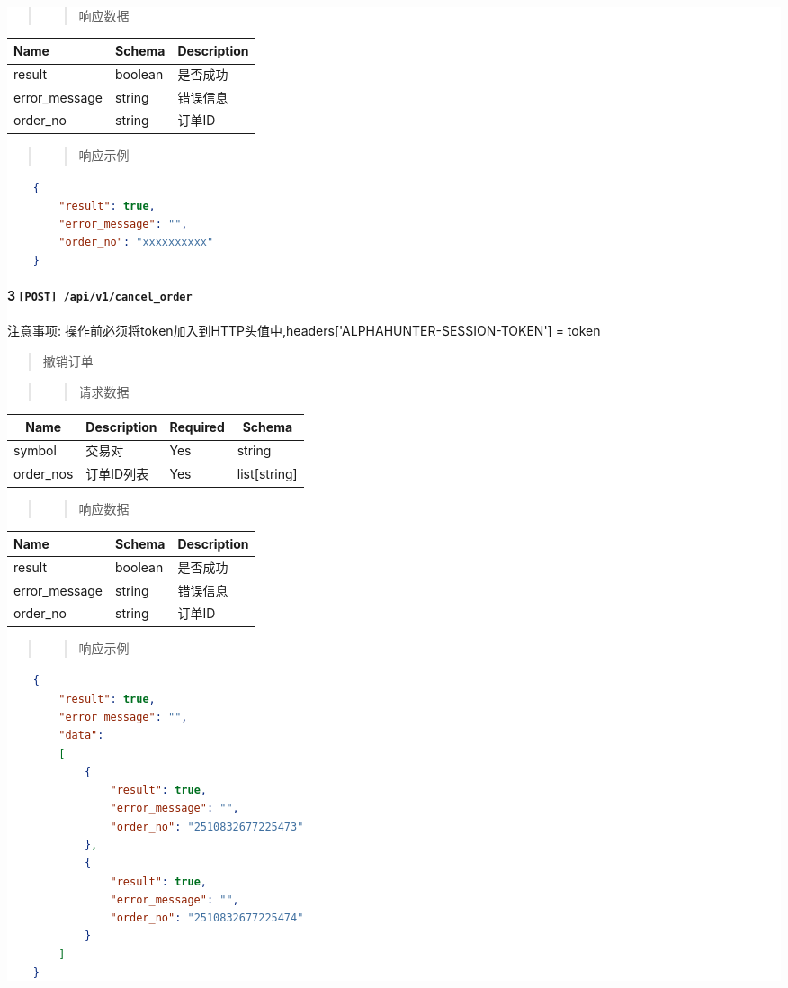 >>响应数据

| Name          | Schema  | Description        |
| :------------ | :------ | :----------------- |
| result        | boolean | 是否成功           |
| error_message | string  | 错误信息           |
| order_no      | string  | 订单ID             |

>>响应示例

```json
    {
        "result": true,
        "error_message": "",
        "order_no": "xxxxxxxxxx"
    }
```



#### 3 ```[POST] /api/v1/cancel_order```
注意事项: 操作前必须将token加入到HTTP头值中,headers['ALPHAHUNTER-SESSION-TOKEN'] = token
>撤销订单

>>请求数据

| Name       | Description  | Required | Schema       |
| ---------- | ------------ | -------- | ------------ |
| symbol     | 交易对       | Yes      | string       |
| order_nos  | 订单ID列表   | Yes      | list[string] |

>>响应数据

| Name          | Schema  | Description        |
| :------------ | :-------| :----------------- |
| result        | boolean | 是否成功           |
| error_message | string  | 错误信息           |
| order_no      | string  | 订单ID             |

>>响应示例

```json
    {
        "result": true,
        "error_message": "",
        "data":	
        [
            {
                "result": true,
                "error_message": "",
                "order_no": "2510832677225473"
            },
            {
                "result": true,
                "error_message": "",
                "order_no": "2510832677225474"
            }
        ]
    }
```
